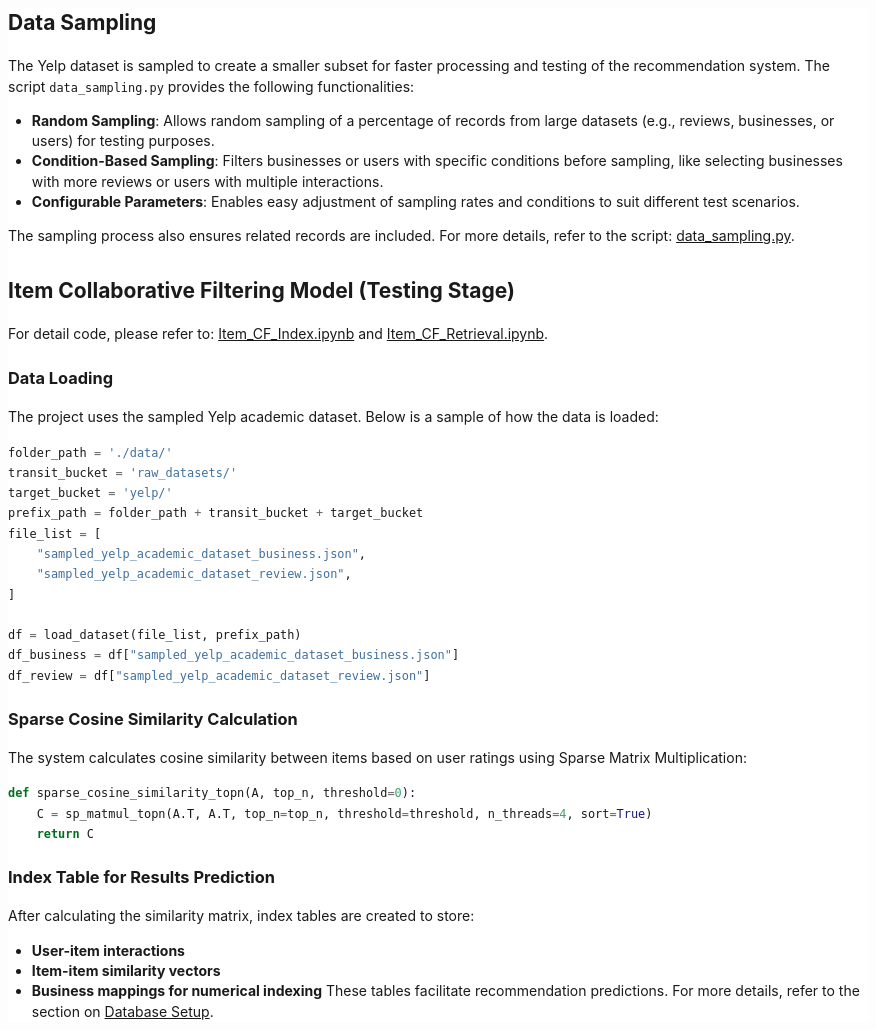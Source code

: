 ## Data Sampling
The Yelp dataset is sampled to create a smaller subset for faster processing and testing of the recommendation system. The script `data_sampling.py` provides the following functionalities:

- **Random Sampling**: Allows random sampling of a percentage of records from large datasets (e.g., reviews, businesses, or users) for testing purposes.
- **Condition-Based Sampling**: Filters businesses or users with specific conditions before sampling, like selecting businesses with more reviews or users with multiple interactions.
- **Configurable Parameters**: Enables easy adjustment of sampling rates and conditions to suit different test scenarios.

The sampling process also ensures related records are included. For more details, refer to the script: [data_sampling.py](./src/data_%20processing/data_sampling.py).

## Item Collaborative Filtering Model (Testing Stage)
For detail code, please refer to: [Item_CF_Index.ipynb](./src/ItemCF_Index.ipynb) and [Item_CF_Retrieval.ipynb](./src/ItemCF_Retrieval.ipynb).

### Data Loading
The project uses the sampled Yelp academic dataset. Below is a sample of how the data is loaded:

```python
folder_path = './data/'
transit_bucket = 'raw_datasets/'
target_bucket = 'yelp/'
prefix_path = folder_path + transit_bucket + target_bucket
file_list = [
    "sampled_yelp_academic_dataset_business.json",
    "sampled_yelp_academic_dataset_review.json",
]

df = load_dataset(file_list, prefix_path)
df_business = df["sampled_yelp_academic_dataset_business.json"]
df_review = df["sampled_yelp_academic_dataset_review.json"]
```

### Sparse Cosine Similarity Calculation
The system calculates cosine similarity between items based on user ratings using Sparse Matrix Multiplication:

``` python
def sparse_cosine_similarity_topn(A, top_n, threshold=0):
    C = sp_matmul_topn(A.T, A.T, top_n=top_n, threshold=threshold, n_threads=4, sort=True)
    return C
```

### Index Table for Results Prediction
After calculating the similarity matrix, index tables are created to store:
- **User-item interactions**
- **Item-item similarity vectors**
- **Business mappings for numerical indexing**
These tables facilitate recommendation predictions. For more details, refer to the section on [Database Setup](#database-setup).
